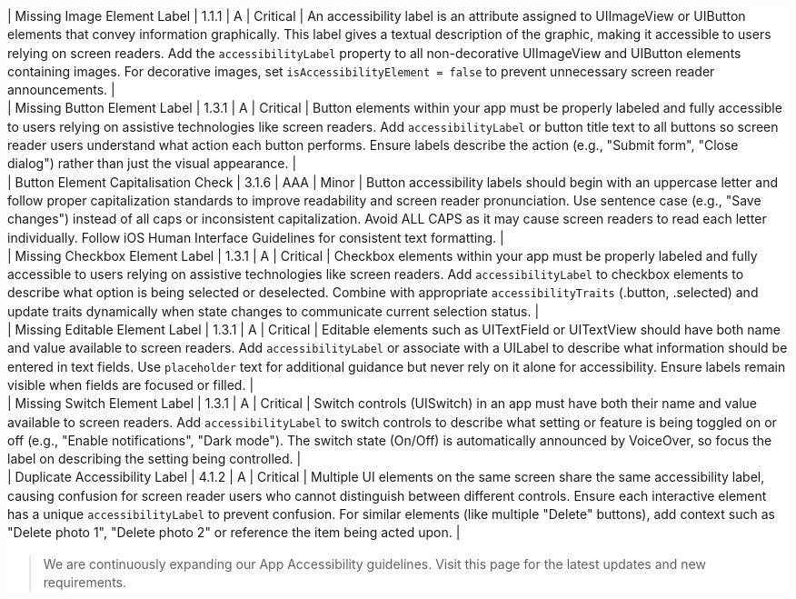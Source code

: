 | Missing Image Element Label  <NewTag  value="New" /> | 1.1.1  | A     | Critical | An accessibility label is an attribute assigned to UIImageView or UIButton elements that convey information graphically. This label gives a textual description of the graphic, making it accessible to users relying on screen readers. Add the `accessibilityLabel` property to all non-decorative UIImageView and UIButton elements containing images. For decorative images, set `isAccessibilityElement = false` to prevent unnecessary screen reader announcements. |  
| Missing Button Element Label  <NewTag  value="New" /> | 1.3.1  | A     | Critical | Button elements within your app must be properly labeled and fully accessible to users relying on assistive technologies like screen readers. Add `accessibilityLabel` or button title text to all buttons so screen reader users understand what action each button performs. Ensure labels describe the action (e.g., "Submit form", "Close dialog") rather than just the visual appearance. |  
| Button Element Capitalisation Check  <NewTag  value="New" /> | 3.1.6  | AAA   | Minor   | Button accessibility labels should begin with an uppercase letter and follow proper capitalization standards to improve readability and screen reader pronunciation. Use sentence case (e.g., "Save changes") instead of all caps or inconsistent capitalization. Avoid ALL CAPS as it may cause screen readers to read each letter individually. Follow iOS Human Interface Guidelines for consistent text formatting. |  
| Missing Checkbox Element Label  <NewTag  value="New" /> | 1.3.1  | A     | Critical | Checkbox elements within your app must be properly labeled and fully accessible to users relying on assistive technologies like screen readers. Add `accessibilityLabel` to checkbox elements to describe what option is being selected or deselected. Combine with appropriate `accessibilityTraits` (.button, .selected) and update traits dynamically when state changes to communicate current selection status. |  
| Missing Editable Element Label  <NewTag  value="New" /> | 1.3.1  | A     | Critical | Editable elements such as UITextField or UITextView should have both name and value available to screen readers. Add `accessibilityLabel` or associate with a UILabel to describe what information should be entered in text fields. Use `placeholder` text for additional guidance but never rely on it alone for accessibility. Ensure labels remain visible when fields are focused or filled. |  
| Missing Switch Element Label  <NewTag  value="New" /> | 1.3.1  | A     | Critical | Switch controls (UISwitch) in an app must have both their name and value available to screen readers. Add `accessibilityLabel` to switch controls to describe what setting or feature is being toggled on or off (e.g., "Enable notifications", "Dark mode"). The switch state (On/Off) is automatically announced by VoiceOver, so focus the label on describing the setting being controlled. |  
| Duplicate Accessibility Label  <NewTag  value="New" /> | 4.1.2  | A     | Critical | Multiple UI elements on the same screen share the same accessibility label, causing confusion for screen reader users who cannot distinguish between different controls. Ensure each interactive element has a unique `accessibilityLabel` to prevent confusion. For similar elements (like multiple "Delete" buttons), add context such as "Delete photo 1", "Delete photo 2" or reference the item being acted upon. |  



> We are continuously expanding our App Accessibility guidelines. Visit this page for the latest updates and new requirements.